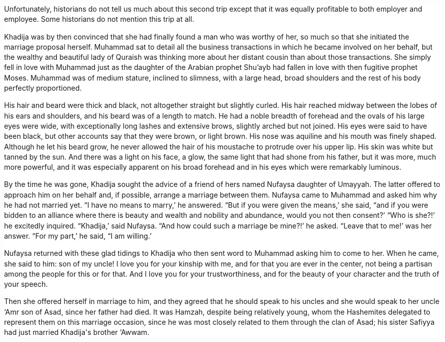 Unfortunately, historians do not tell us much about this second trip
except that it was equally profitable to both employer and employee.
Some historians do not mention this trip at all.

Khadija was by then convinced that she had finally found a man who was
worthy of her, so much so that she initiated the marriage proposal
herself. Muhammad sat to detail all the business transactions in which
he became involved on her behalf, but the wealthy and beautiful lady of
Quraish was thinking more about her distant cousin than about those
transactions. She simply fell in love with Muhammad just as the daughter
of the Arabian prophet Shu’ayb had fallen in love with then fugitive
prophet Moses. Muhammad was of medium stature, inclined to slimness,
with a large head, broad shoulders and the rest of his body perfectly
proportioned.

His hair and beard were thick and black, not altogether straight but
slightly curled. His hair reached midway between the lobes of his ears
and shoulders, and his beard was of a length to match. He had a noble
breadth of forehead and the ovals of his large eyes were wide, with
exceptionally long lashes and extensive brows, slightly arched but not
joined. His eyes were said to have been black, but other accounts say
that they were brown, or light brown. His nose was aquiline and his
mouth was finely shaped. Although he let his beard grow, he never
allowed the hair of his moustache to protrude over his upper lip. His
skin was white but tanned by the sun. And there was a light on his face,
a glow, the same light that had shone from his father, but it was more,
much more powerful, and it was especially apparent on his broad forehead
and in his eyes which were remarkably luminous.

By the time he was gone, Khadija sought the advice of a friend of hers
named Nufaysa daughter of Umayyah. The latter offered to approach him on
her behalf and, if possible, arrange a marriage between them. Nufaysa
came to Muhammad and asked him why he had not married yet. “I have no
means to marry,’ he answered. “But if you were given the means,’ she
said, “and if you were bidden to an alliance where there is beauty and
wealth and nobility and abundance, would you not then consent?’ “Who is
she?!’ he excitedly inquired. “Khadija,’ said Nufaysa. “And how could
such a marriage be mine?!’ he asked. “Leave that to me!’ was her answer.
“For my part,’ he said, “I am willing.’

Nufaysa returned with these glad tidings to Khadija who then sent word
to Muhammad asking him to come to her. When he came, she said to him:
son of my uncle! I love you for your kinship with me, and for that you
are ever in the center, not being a partisan among the people for this
or for that. And I love you for your trustworthiness, and for the beauty
of your character and the truth of your speech.

Then she offered herself in marriage to him, and they agreed that he
should speak to his uncles and she would speak to her uncle ‘Amr son of
Asad, since her father had died. It was Hamzah, despite being relatively
young, whom the Hashemites delegated to represent them on this marriage
occasion, since he was most closely related to them through the clan of
Asad; his sister Safiyya had just married Khadija's brother ‘Awwam.
